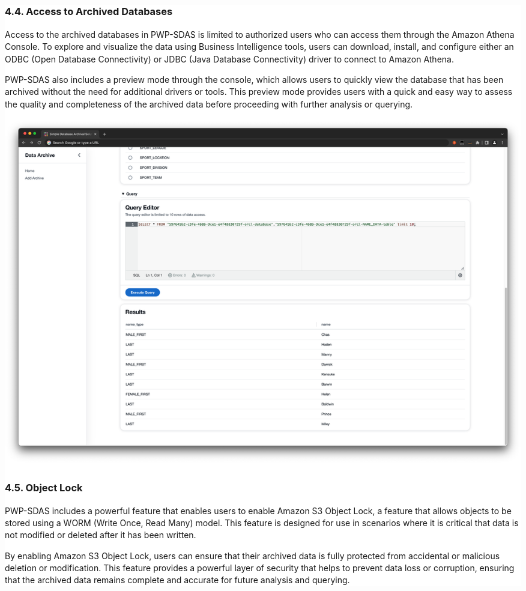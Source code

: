 ### 4.4. Access to Archived Databases

Access to the archived databases in PWP-SDAS is limited to authorized users who can access them through the Amazon Athena Console. To explore and visualize the data using Business Intelligence tools, users can download, install, and configure either an ODBC (Open Database Connectivity) or JDBC (Java Database Connectivity) driver to connect to Amazon Athena.

PWP-SDAS also includes a preview mode through the console, which allows users to quickly view the database that has been archived without the need for additional drivers or tools. This preview mode provides users with a quick and easy way to assess the quality and completeness of the archived data before proceeding with further analysis or querying.

![PWP-SDAS Data Access](./images/access.png)

### 4.5. Object Lock

PWP-SDAS includes a powerful feature that enables users to enable Amazon S3 Object Lock, a feature that allows objects to be stored using a WORM (Write Once, Read Many) model. This feature is designed for use in scenarios where it is critical that data is not modified or deleted after it has been written.

By enabling Amazon S3 Object Lock, users can ensure that their archived data is fully protected from accidental or malicious deletion or modification. This feature provides a powerful layer of security that helps to prevent data loss or corruption, ensuring that the archived data remains complete and accurate for future analysis and querying.
